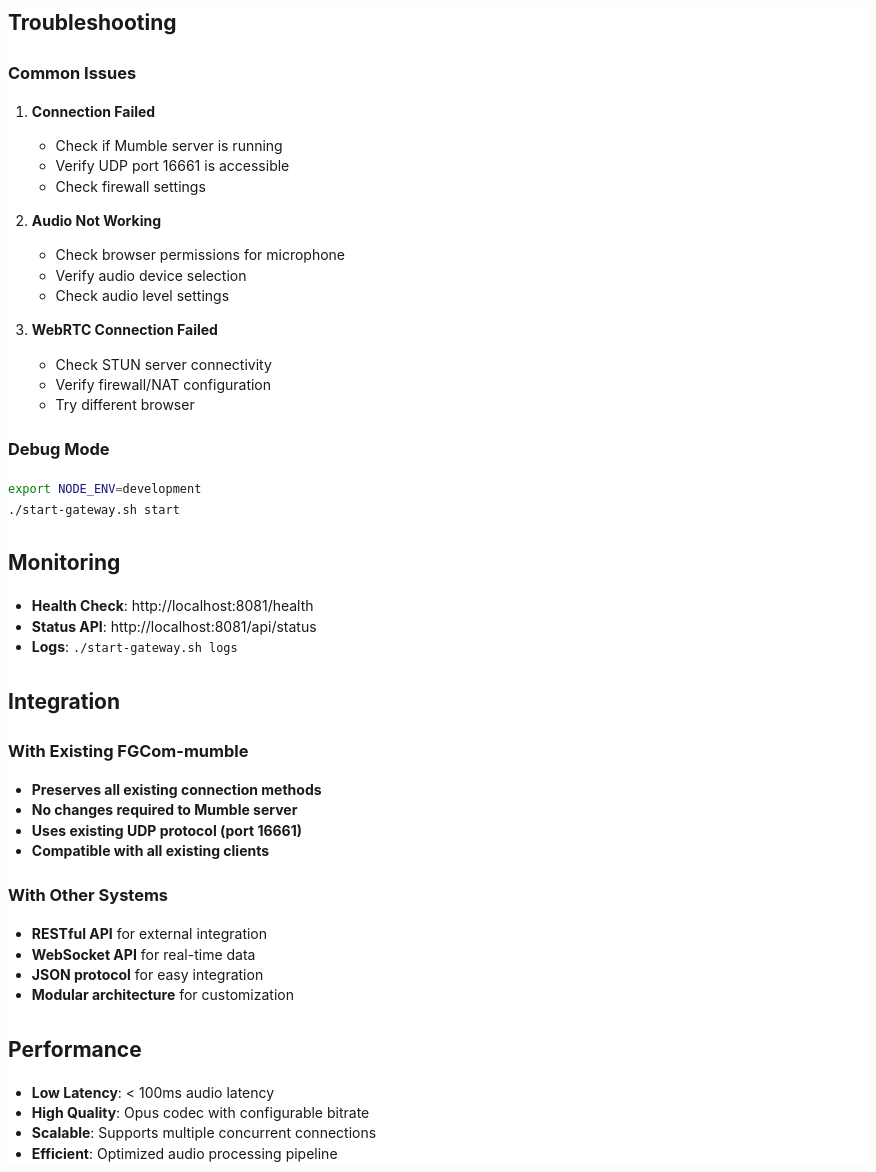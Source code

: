 ## Troubleshooting

### Common Issues

1. **Connection Failed**
   - Check if Mumble server is running
   - Verify UDP port 16661 is accessible
   - Check firewall settings

2. **Audio Not Working**
   - Check browser permissions for microphone
   - Verify audio device selection
   - Check audio level settings

3. **WebRTC Connection Failed**
   - Check STUN server connectivity
   - Verify firewall/NAT configuration
   - Try different browser

### Debug Mode
```bash
export NODE_ENV=development
./start-gateway.sh start
```

## Monitoring

- **Health Check**: http://localhost:8081/health
- **Status API**: http://localhost:8081/api/status
- **Logs**: `./start-gateway.sh logs`

## Integration

### With Existing FGCom-mumble
- **Preserves all existing connection methods**
- **No changes required to Mumble server**
- **Uses existing UDP protocol (port 16661)**
- **Compatible with all existing clients**

### With Other Systems
- **RESTful API** for external integration
- **WebSocket API** for real-time data
- **JSON protocol** for easy integration
- **Modular architecture** for customization

## Performance

- **Low Latency**: < 100ms audio latency
- **High Quality**: Opus codec with configurable bitrate
- **Scalable**: Supports multiple concurrent connections
- **Efficient**: Optimized audio processing pipeline
